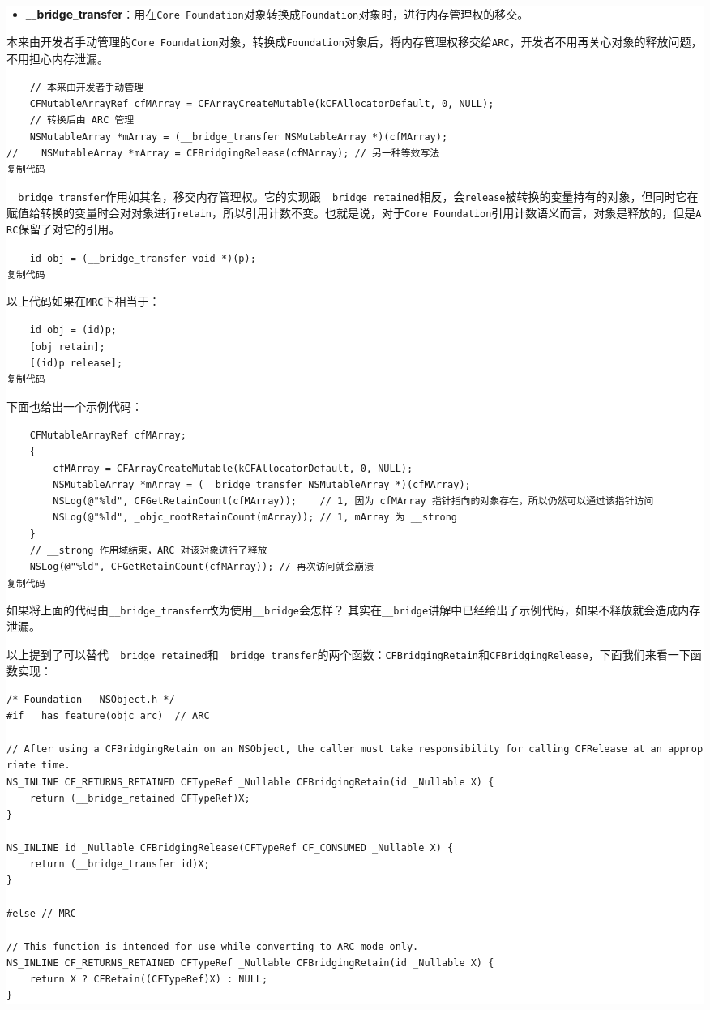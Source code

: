 - **__bridge_transfer**：用在`Core Foundation`对象转换成`Foundation`对象时，进行内存管理权的移交。

本来由开发者手动管理的`Core Foundation`对象，转换成`Foundation`对象后，将内存管理权移交给`ARC`，开发者不用再关心对象的释放问题，不用担心内存泄漏。

```objc
    // 本来由开发者手动管理
    CFMutableArrayRef cfMArray = CFArrayCreateMutable(kCFAllocatorDefault, 0, NULL);
    // 转换后由 ARC 管理
    NSMutableArray *mArray = (__bridge_transfer NSMutableArray *)(cfMArray);
//    NSMutableArray *mArray = CFBridgingRelease(cfMArray); // 另一种等效写法
复制代码
```

`__bridge_transfer`作用如其名，移交内存管理权。它的实现跟`__bridge_retained`相反，会`release`被转换的变量持有的对象，但同时它在赋值给转换的变量时会对对象进行`retain`，所以引用计数不变。也就是说，对于`Core Foundation`引用计数语义而言，对象是释放的，但是`ARC`保留了对它的引用。

```objc
    id obj = (__bridge_transfer void *)(p);
复制代码
```

以上代码如果在`MRC`下相当于：

```objc
    id obj = (id)p;
    [obj retain];
    [(id)p release];
复制代码
```

下面也给出一个示例代码：

```objc
    CFMutableArrayRef cfMArray;
    {
        cfMArray = CFArrayCreateMutable(kCFAllocatorDefault, 0, NULL);
        NSMutableArray *mArray = (__bridge_transfer NSMutableArray *)(cfMArray);
        NSLog(@"%ld", CFGetRetainCount(cfMArray));    // 1, 因为 cfMArray 指针指向的对象存在，所以仍然可以通过该指针访问
        NSLog(@"%ld", _objc_rootRetainCount(mArray)); // 1, mArray 为 __strong
    }
    // __strong 作用域结束，ARC 对该对象进行了释放
    NSLog(@"%ld", CFGetRetainCount(cfMArray)); // 再次访问就会崩溃
复制代码
```

如果将上面的代码由`__bridge_transfer`改为使用`__bridge`会怎样？ 其实在`__bridge`讲解中已经给出了示例代码，如果不释放就会造成内存泄漏。

以上提到了可以替代`__bridge_retained`和`__bridge_transfer`的两个函数：`CFBridgingRetain`和`CFBridgingRelease`，下面我们来看一下函数实现：

```objc
/* Foundation - NSObject.h */
#if __has_feature(objc_arc)  // ARC

// After using a CFBridgingRetain on an NSObject, the caller must take responsibility for calling CFRelease at an appropriate time.
NS_INLINE CF_RETURNS_RETAINED CFTypeRef _Nullable CFBridgingRetain(id _Nullable X) {
    return (__bridge_retained CFTypeRef)X;
}

NS_INLINE id _Nullable CFBridgingRelease(CFTypeRef CF_CONSUMED _Nullable X) {
    return (__bridge_transfer id)X;
}

#else // MRC

// This function is intended for use while converting to ARC mode only.
NS_INLINE CF_RETURNS_RETAINED CFTypeRef _Nullable CFBridgingRetain(id _Nullable X) {
    return X ? CFRetain((CFTypeRef)X) : NULL;
}
```